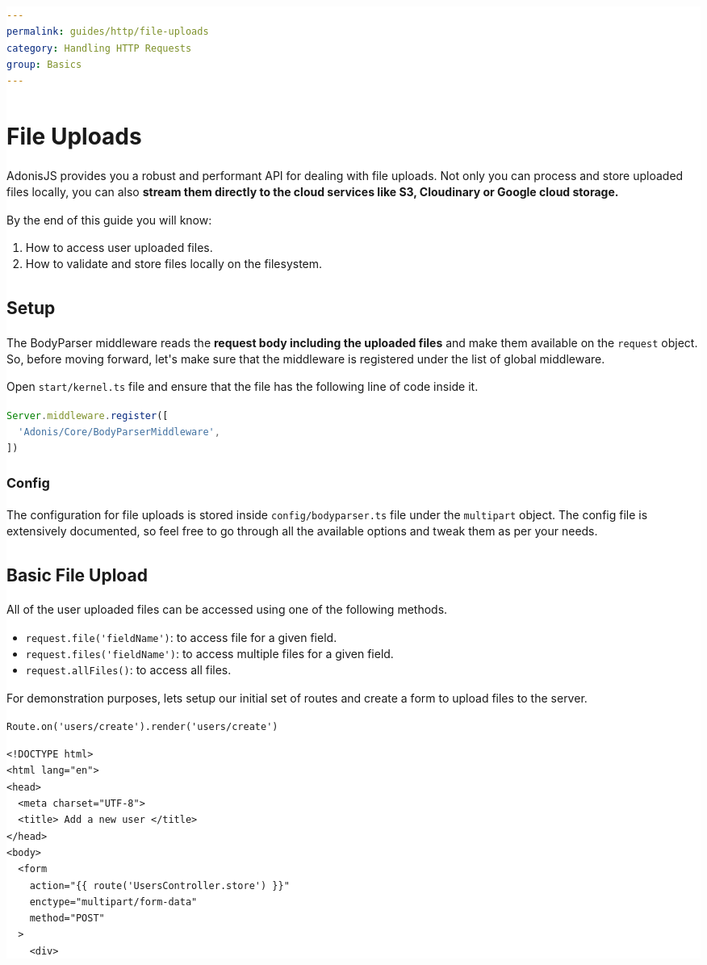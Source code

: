 ```yaml
---
permalink: guides/http/file-uploads
category: Handling HTTP Requests
group: Basics
---
```


# File Uploads

AdonisJS provides you a robust and performant API for dealing with file uploads. Not only you can process and store uploaded files locally, you can also **stream them directly to the cloud services like S3, Cloudinary or Google cloud storage.**

By the end of this guide you will know:

1. How to access user uploaded files.
2. How to validate and store files locally on the filesystem.

## Setup

The BodyParser middleware reads the **request body including the uploaded files** and make them available on the `request` object. So, before moving forward, let's make sure that the middleware is registered under the list of global middleware.

Open `start/kernel.ts` file and ensure that the file has the following line of code inside it.

```ts
Server.middleware.register([
  'Adonis/Core/BodyParserMiddleware',
])
```

### Config

The configuration for file uploads is stored inside `config/bodyparser.ts` file under the `multipart` object. The config file is extensively documented, so feel free to go through all the available options and tweak them as per your needs.

## Basic File Upload
All of the user uploaded files can be accessed using one of the following methods.

- `request.file('fieldName')`: to access file for a given field.
- `request.files('fieldName')`: to access multiple files for a given field.
- `request.allFiles()`: to access all files.

For demonstration purposes, lets setup our initial set of routes and create a form to upload files to the server.

```ts{}{start/routes.ts}
Route.on('users/create').render('users/create')
```

```edge{}{users/create.edge}
<!DOCTYPE html>
<html lang="en">
<head>
  <meta charset="UTF-8">
  <title> Add a new user </title>
</head>
<body>
  <form
    action="{{ route('UsersController.store') }}"
    enctype="multipart/form-data"
    method="POST"
  >
    <div>
```